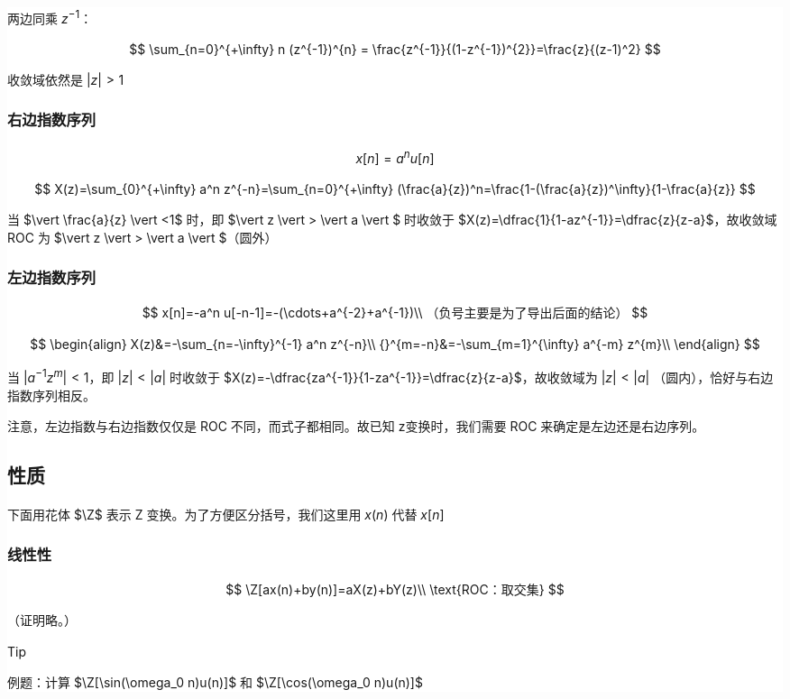 两边同乘 $z^{-1}$：

$$
\sum_{n=0}^{+\infty}  n (z^{-1})^{n} = \frac{z^{-1}}{(1-z^{-1})^{2}}=\frac{z}{(z-1)^2}
$$

收敛域依然是 $\vert z \vert >1$

### 右边指数序列

$$
x[n]=a^n u[n]
$$

$$
X(z)=\sum_{0}^{+\infty} a^n z^{-n}=\sum_{n=0}^{+\infty} (\frac{a}{z})^n=\frac{1-(\frac{a}{z})^\infty}{1-\frac{a}{z}}
$$

当 $\vert \frac{a}{z} \vert <1$ 时，即 $\vert z \vert > \vert a \vert $ 时收敛于 $X(z)=\dfrac{1}{1-az^{-1}}=\dfrac{z}{z-a}$，故收敛域 ROC 为 $\vert z \vert > \vert a \vert $（圆外）

### 左边指数序列

$$
x[n]=-a^n u[-n-1]=-(\cdots+a^{-2}+a^{-1})\\
（负号主要是为了导出后面的结论）
$$

$$
\begin{align}
X(z)&=-\sum_{n=-\infty}^{-1} a^n z^{-n}\\
{}^{m=-n}&=-\sum_{m=1}^{\infty} a^{-m} z^{m}\\
\end{align}
$$

当 $\vert a^{-1} z^m\vert<1$，即 $\vert z \vert < \vert a \vert$ 时收敛于 $X(z)=-\dfrac{za^{-1}}{1-za^{-1}}=\dfrac{z}{z-a}$，故收敛域为 $\vert z \vert < \vert a \vert$ （圆内），恰好与右边指数序列相反。

注意，左边指数与右边指数仅仅是 ROC 不同，而式子都相同。故已知 z变换时，我们需要 ROC 来确定是左边还是右边序列。

## 性质

下面用花体 $\Z$ 表示 Z 变换。为了方便区分括号，我们这里用 $x(n)$ 代替 $x[n]$

### 线性性

$$
\Z[ax(n)+by(n)]=aX(z)+bY(z)\\
\text{ROC：取交集}
$$

（证明略。）

> [!TIP]
> 例题：计算 $\Z[\sin(\omega_0 n)u(n)]$ 和 $\Z[\cos(\omega_0 n)u(n)]$
